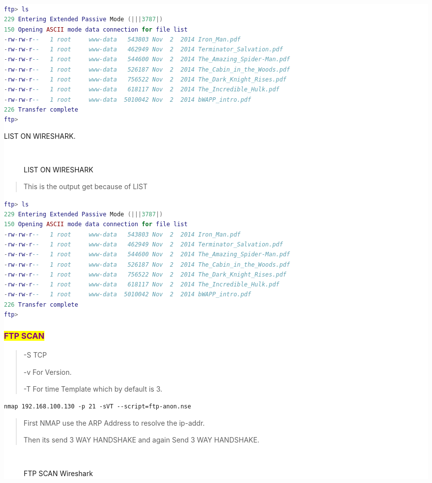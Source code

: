 ```lua
ftp> ls 
229 Entering Extended Passive Mode (|||3787|) 
150 Opening ASCII mode data connection for file list 
-rw-rw-r--   1 root     www-data   543803 Nov  2  2014 Iron_Man.pdf 
-rw-rw-r--   1 root     www-data   462949 Nov  2  2014 Terminator_Salvation.pdf 
-rw-rw-r--   1 root     www-data   544600 Nov  2  2014 The_Amazing_Spider-Man.pdf 
-rw-rw-r--   1 root     www-data   526187 Nov  2  2014 The_Cabin_in_the_Woods.pdf 
-rw-rw-r--   1 root     www-data   756522 Nov  2  2014 The_Dark_Knight_Rises.pdf 
-rw-rw-r--   1 root     www-data   618117 Nov  2  2014 The_Incredible_Hulk.pdf 
-rw-rw-r--   1 root     www-data  5010042 Nov  2  2014 bWAPP_intro.pdf 
226 Transfer complete 
ftp>  
```



LIST ON WIRESHARK.

<figure><img src="../.gitbook/assets/REDTEAM_SCANNING_LIST_SCRIPT_WIRESHARK" alt=""><figcaption><p>LIST ON WIRESHARK</p></figcaption></figure>

> This is the output get because of LIST

```lua
ftp> ls 
229 Entering Extended Passive Mode (|||3787|) 
150 Opening ASCII mode data connection for file list 
-rw-rw-r--   1 root     www-data   543803 Nov  2  2014 Iron_Man.pdf 
-rw-rw-r--   1 root     www-data   462949 Nov  2  2014 Terminator_Salvation.pdf 
-rw-rw-r--   1 root     www-data   544600 Nov  2  2014 The_Amazing_Spider-Man.pdf 
-rw-rw-r--   1 root     www-data   526187 Nov  2  2014 The_Cabin_in_the_Woods.pdf 
-rw-rw-r--   1 root     www-data   756522 Nov  2  2014 The_Dark_Knight_Rises.pdf 
-rw-rw-r--   1 root     www-data   618117 Nov  2  2014 The_Incredible_Hulk.pdf 
-rw-rw-r--   1 root     www-data  5010042 Nov  2  2014 bWAPP_intro.pdf 
226 Transfer complete 
ftp>  
```

### <mark style="color:purple;">FTP SCAN</mark>

> -S TCP
>
> -v For Version.
>
> -T For time Template which by default is 3.

```
nmap 192.168.100.130 -p 21 -sVT --script=ftp-anon.nse 
```

> First NMAP use the ARP Address to resolve the ip-addr.
>
> Then its send 3 WAY HANDSHAKE and again Send 3 WAY HANDSHAKE.

<figure><img src="../.gitbook/assets/REDTEAM_SCANNING_FTP_SCAN" alt=""><figcaption><p>FTP SCAN Wireshark</p></figcaption></figure>
